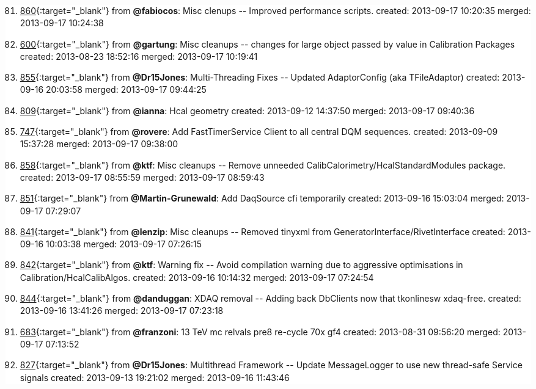 81. [860](http://github.com/cms-sw/cmssw/pull/860){:target="_blank"}  from **@fabiocos**: Misc clenups -- Improved performance scripts. created: 2013-09-17 10:20:35 merged: 2013-09-17 10:24:38

82. [600](http://github.com/cms-sw/cmssw/pull/600){:target="_blank"}  from **@gartung**: Misc cleanups -- changes for large object passed by value in Calibration Packages created: 2013-08-23 18:52:16 merged: 2013-09-17 10:19:41

83. [855](http://github.com/cms-sw/cmssw/pull/855){:target="_blank"}  from **@Dr15Jones**: Multi-Threading Fixes -- Updated AdaptorConfig (aka TFileAdaptor) created: 2013-09-16 20:03:58 merged: 2013-09-17 09:44:25

84. [809](http://github.com/cms-sw/cmssw/pull/809){:target="_blank"}  from **@ianna**: Hcal geometry created: 2013-09-12 14:37:50 merged: 2013-09-17 09:40:36

85. [747](http://github.com/cms-sw/cmssw/pull/747){:target="_blank"}  from **@rovere**: Add FastTimerService Client to all central DQM sequences. created: 2013-09-09 15:37:28 merged: 2013-09-17 09:38:00

86. [858](http://github.com/cms-sw/cmssw/pull/858){:target="_blank"}  from **@ktf**: Misc cleanups -- Remove unneeded  CalibCalorimetry/HcalStandardModules package. created: 2013-09-17 08:55:59 merged: 2013-09-17 08:59:43

87. [851](http://github.com/cms-sw/cmssw/pull/851){:target="_blank"}  from **@Martin-Grunewald**: Add DaqSource cfi temporarily created: 2013-09-16 15:03:04 merged: 2013-09-17 07:29:07

88. [841](http://github.com/cms-sw/cmssw/pull/841){:target="_blank"}  from **@lenzip**: Misc cleanups -- Removed tinyxml from GeneratorInterface/RivetInterface created: 2013-09-16 10:03:38 merged: 2013-09-17 07:26:15

89. [842](http://github.com/cms-sw/cmssw/pull/842){:target="_blank"}  from **@ktf**: Warning fix -- Avoid compilation warning due to aggressive optimisations in  Calibration/HcalCalibAlgos. created: 2013-09-16 10:14:32 merged: 2013-09-17 07:24:54

90. [844](http://github.com/cms-sw/cmssw/pull/844){:target="_blank"}  from **@danduggan**: XDAQ removal -- Adding back DbClients now that tkonlinesw xdaq-free. created: 2013-09-16 13:41:26 merged: 2013-09-17 07:23:18

91. [683](http://github.com/cms-sw/cmssw/pull/683){:target="_blank"}  from **@franzoni**: 13 TeV mc relvals pre8 re-cycle 70x gf4 created: 2013-08-31 09:56:20 merged: 2013-09-17 07:13:52

92. [827](http://github.com/cms-sw/cmssw/pull/827){:target="_blank"}  from **@Dr15Jones**: Multithread Framework -- Update MessageLogger to use new thread-safe Service signals created: 2013-09-13 19:21:02 merged: 2013-09-16 11:43:46
